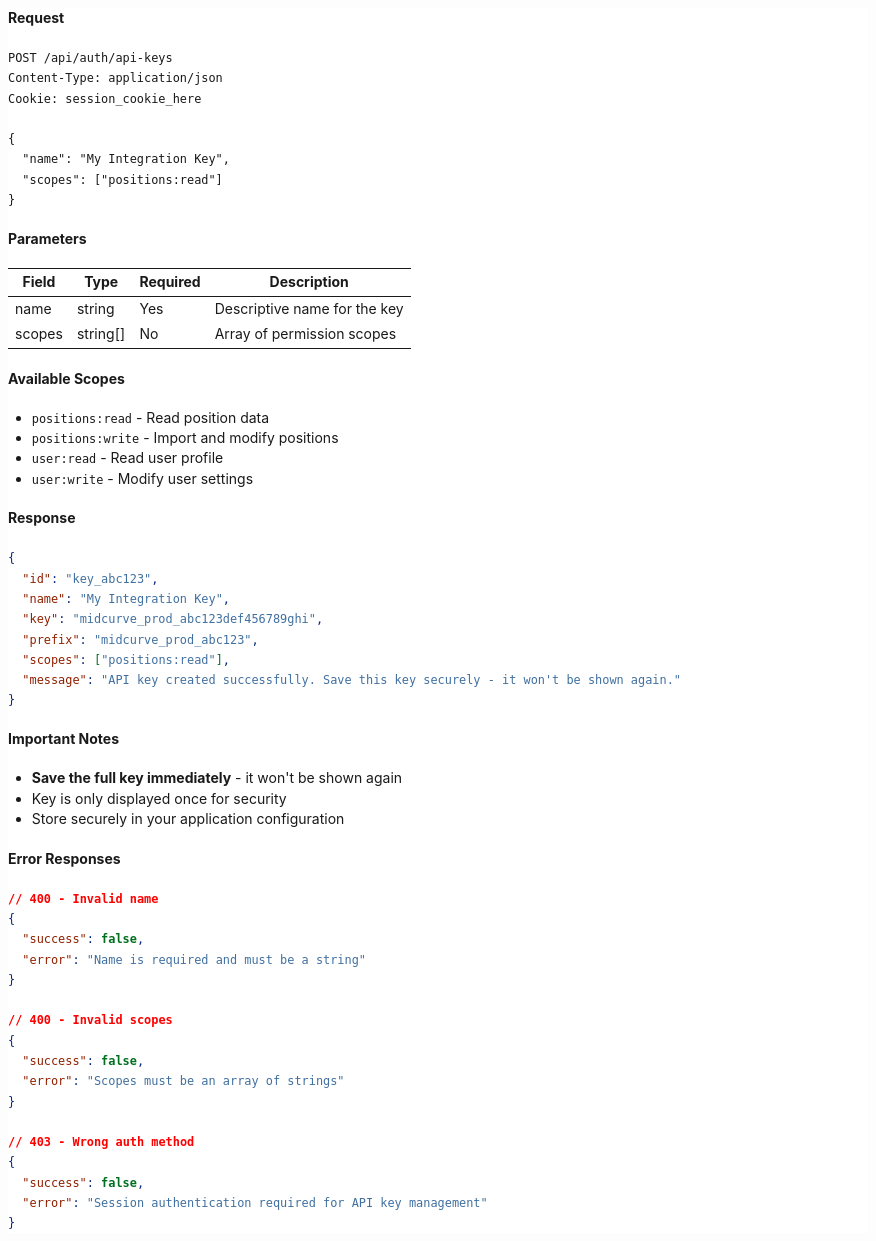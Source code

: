 #### Request
```http
POST /api/auth/api-keys
Content-Type: application/json
Cookie: session_cookie_here

{
  "name": "My Integration Key",
  "scopes": ["positions:read"]
}
```

#### Parameters
| Field | Type | Required | Description |
|-------|------|----------|-------------|
| name | string | Yes | Descriptive name for the key |
| scopes | string[] | No | Array of permission scopes |

#### Available Scopes
- `positions:read` - Read position data
- `positions:write` - Import and modify positions
- `user:read` - Read user profile
- `user:write` - Modify user settings

#### Response
```json
{
  "id": "key_abc123",
  "name": "My Integration Key",
  "key": "midcurve_prod_abc123def456789ghi",
  "prefix": "midcurve_prod_abc123",
  "scopes": ["positions:read"],
  "message": "API key created successfully. Save this key securely - it won't be shown again."
}
```

#### Important Notes
- **Save the full key immediately** - it won't be shown again
- Key is only displayed once for security
- Store securely in your application configuration

#### Error Responses
```json
// 400 - Invalid name
{
  "success": false,
  "error": "Name is required and must be a string"
}

// 400 - Invalid scopes
{
  "success": false,
  "error": "Scopes must be an array of strings"
}

// 403 - Wrong auth method
{
  "success": false,
  "error": "Session authentication required for API key management"
}
```
